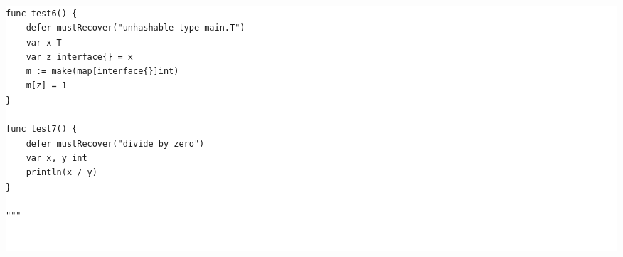 ```
func test6() {
	defer mustRecover("unhashable type main.T")
	var x T
	var z interface{} = x
	m := make(map[interface{}]int)
	m[z] = 1
}

func test7() {
	defer mustRecover("divide by zero")
	var x, y int
	println(x / y)
}

"""



```